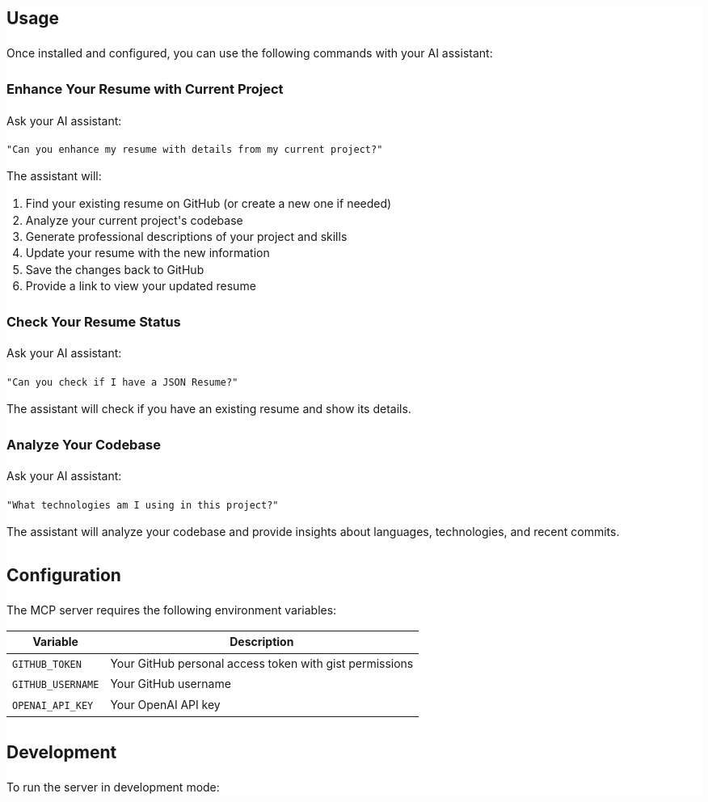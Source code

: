 ## Usage

Once installed and configured, you can use the following commands with your AI assistant:

### Enhance Your Resume with Current Project

Ask your AI assistant:
```
"Can you enhance my resume with details from my current project?"
```

The assistant will:
1. Find your existing resume on GitHub (or create a new one if needed)
2. Analyze your current project's codebase
3. Generate professional descriptions of your project and skills
4. Update your resume with the new information
5. Save the changes back to GitHub
6. Provide a link to view your updated resume

### Check Your Resume Status

Ask your AI assistant:
```
"Can you check if I have a JSON Resume?"
```

The assistant will check if you have an existing resume and show its details.

### Analyze Your Codebase

Ask your AI assistant:
```
"What technologies am I using in this project?"
```

The assistant will analyze your codebase and provide insights about languages, technologies, and recent commits.

## Configuration

The MCP server requires the following environment variables:

| Variable | Description |
|----------|-------------|
| `GITHUB_TOKEN` | Your GitHub personal access token with gist permissions |
| `GITHUB_USERNAME` | Your GitHub username |
| `OPENAI_API_KEY` | Your OpenAI API key |

## Development

To run the server in development mode:
